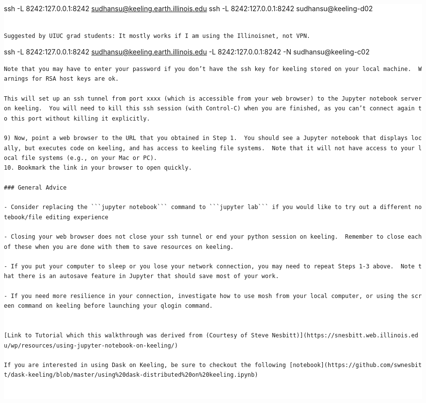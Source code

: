 ssh -L 8242:127.0.0.1:8242 sudhansu@keeling.earth.illinois.edu ssh -L 8242:127.0.0.1:8242 sudhansu@keeling-d02
```

Suggested by UIUC grad students: It mostly works if I am using the Illinoisnet, not VPN.

```
ssh -L 8242:127.0.0.1:8242 sudhansu@keeling.earth.illinois.edu -L 8242:127.0.0.1:8242 -N sudhansu@keeling-c02
```
Note that you may have to enter your password if you don’t have the ssh key for keeling stored on your local machine.  Warnings for RSA host keys are ok.

This will set up an ssh tunnel from port xxxx (which is accessible from your web browser) to the Jupyter notebook server on keeling.  You will need to kill this ssh session (with Control-C) when you are finished, as you can’t connect again to this port without killing it explicitly.

9) Now, point a web browser to the URL that you obtained in Step 1.  You should see a Jupyter notebook that displays locally, but executes code on keeling, and has access to keeling file systems.  Note that it will not have access to your local file systems (e.g., on your Mac or PC).
10. Bookmark the link in your browser to open quickly.

### General Advice

- Consider replacing the ```jupyter notebook``` command to ```jupyter lab``` if you would like to try out a different notebook/file editing experience

- Closing your web browser does not close your ssh tunnel or end your python session on keeling.  Remember to close each of these when you are done with them to save resources on keeling.

- If you put your computer to sleep or you lose your network connection, you may need to repeat Steps 1-3 above.  Note that there is an autosave feature in Jupyter that should save most of your work.

- If you need more resilience in your connection, investigate how to use mosh from your local computer, or using the screen command on keeling before launching your qlogin command.


[Link to Tutorial which this walkthrough was derived from (Courtesy of Steve Nesbitt)](https://snesbitt.web.illinois.edu/wp/resources/using-jupyter-notebook-on-keeling/)

If you are interested in using Dask on Keeling, be sure to checkout the following [notebook](https://github.com/swnesbitt/dask-keeling/blob/master/using%20dask-distributed%20on%20keeling.ipynb)


